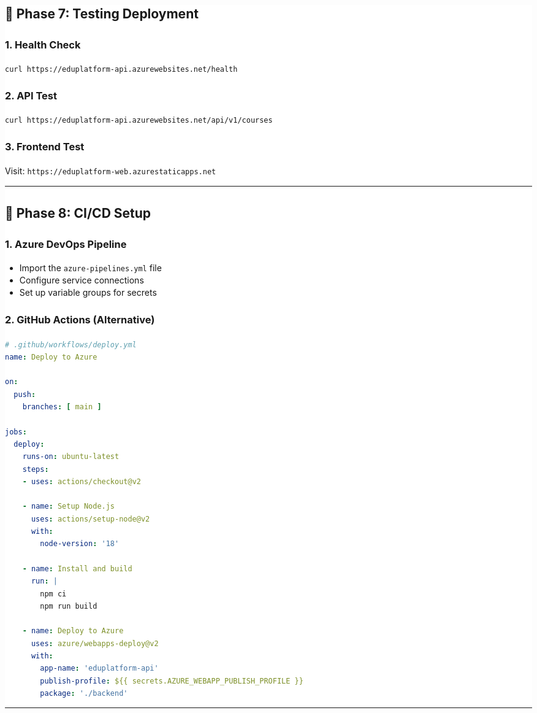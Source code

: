 
## 🧪 Phase 7: Testing Deployment

### 1. Health Check
```bash
curl https://eduplatform-api.azurewebsites.net/health
```

### 2. API Test
```bash
curl https://eduplatform-api.azurewebsites.net/api/v1/courses
```

### 3. Frontend Test
Visit: `https://eduplatform-web.azurestaticapps.net`

---

## 🔄 Phase 8: CI/CD Setup

### 1. Azure DevOps Pipeline
- Import the `azure-pipelines.yml` file
- Configure service connections
- Set up variable groups for secrets

### 2. GitHub Actions (Alternative)
```yaml
# .github/workflows/deploy.yml
name: Deploy to Azure

on:
  push:
    branches: [ main ]

jobs:
  deploy:
    runs-on: ubuntu-latest
    steps:
    - uses: actions/checkout@v2
    
    - name: Setup Node.js
      uses: actions/setup-node@v2
      with:
        node-version: '18'
    
    - name: Install and build
      run: |
        npm ci
        npm run build
    
    - name: Deploy to Azure
      uses: azure/webapps-deploy@v2
      with:
        app-name: 'eduplatform-api'
        publish-profile: ${{ secrets.AZURE_WEBAPP_PUBLISH_PROFILE }}
        package: './backend'
```

---